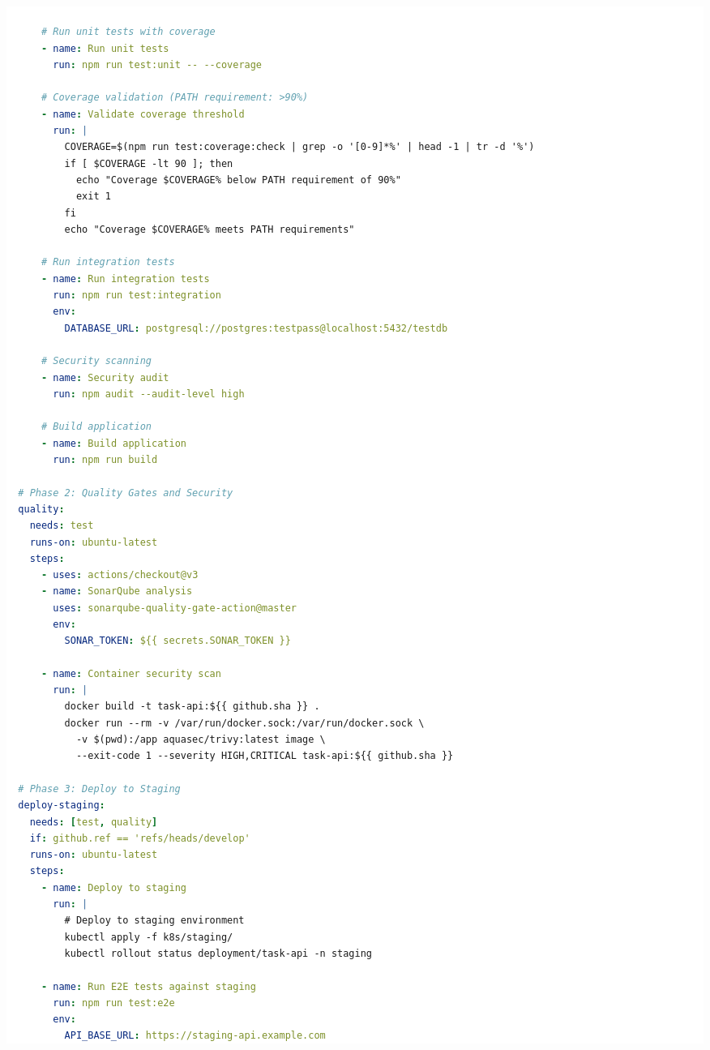 ```yaml
        
      # Run unit tests with coverage
      - name: Run unit tests
        run: npm run test:unit -- --coverage
        
      # Coverage validation (PATH requirement: >90%)
      - name: Validate coverage threshold
        run: |
          COVERAGE=$(npm run test:coverage:check | grep -o '[0-9]*%' | head -1 | tr -d '%')
          if [ $COVERAGE -lt 90 ]; then
            echo "Coverage $COVERAGE% below PATH requirement of 90%"
            exit 1
          fi
          echo "Coverage $COVERAGE% meets PATH requirements"
          
      # Run integration tests
      - name: Run integration tests
        run: npm run test:integration
        env:
          DATABASE_URL: postgresql://postgres:testpass@localhost:5432/testdb
          
      # Security scanning
      - name: Security audit
        run: npm audit --audit-level high
        
      # Build application
      - name: Build application
        run: npm run build

  # Phase 2: Quality Gates and Security
  quality:
    needs: test
    runs-on: ubuntu-latest
    steps:
      - uses: actions/checkout@v3
      - name: SonarQube analysis
        uses: sonarqube-quality-gate-action@master
        env:
          SONAR_TOKEN: ${{ secrets.SONAR_TOKEN }}
          
      - name: Container security scan
        run: |
          docker build -t task-api:${{ github.sha }} .
          docker run --rm -v /var/run/docker.sock:/var/run/docker.sock \
            -v $(pwd):/app aquasec/trivy:latest image \
            --exit-code 1 --severity HIGH,CRITICAL task-api:${{ github.sha }}

  # Phase 3: Deploy to Staging
  deploy-staging:
    needs: [test, quality]
    if: github.ref == 'refs/heads/develop'
    runs-on: ubuntu-latest
    steps:
      - name: Deploy to staging
        run: |
          # Deploy to staging environment
          kubectl apply -f k8s/staging/
          kubectl rollout status deployment/task-api -n staging
          
      - name: Run E2E tests against staging
        run: npm run test:e2e
        env:
          API_BASE_URL: https://staging-api.example.com
```